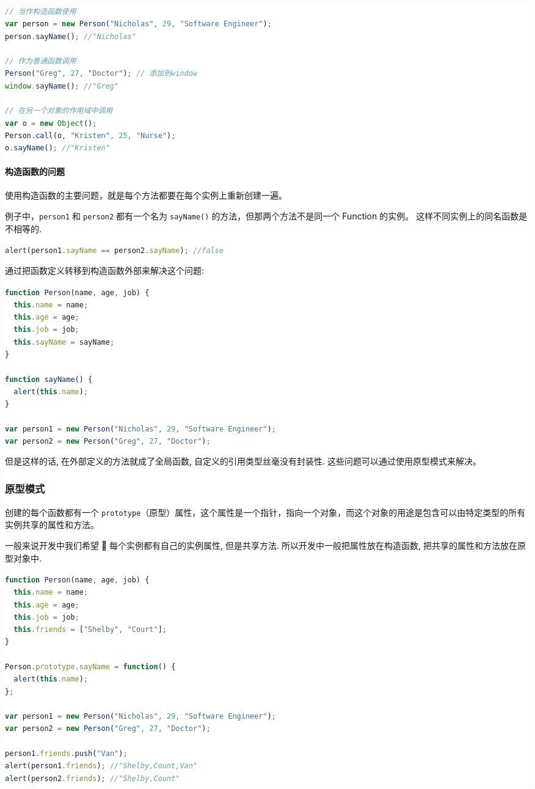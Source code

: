 ```js
// 当作构造函数使用
var person = new Person("Nicholas", 29, "Software Engineer");
person.sayName(); //"Nicholas"

// 作为普通函数调用
Person("Greg", 27, "Doctor"); // 添加到window
window.sayName(); //"Greg"

// 在另一个对象的作用域中调用
var o = new Object();
Person.call(o, "Kristen", 25, "Nurse");
o.sayName(); //"Kristen"
```

#### 构造函数的问题

使用构造函数的主要问题，就是每个方法都要在每个实例上重新创建一遍。

例子中，`person1` 和 `person2` 都有一个名为 `sayName()` 的方法，但那两个方法不是同一个 Function 的实例。 这样不同实例上的同名函数是不相等的.

```js
alert(person1.sayName == person2.sayName); //false
```

通过把函数定义转移到构造函数外部来解决这个问题:

```js
function Person(name, age, job) {
  this.name = name;
  this.age = age;
  this.job = job;
  this.sayName = sayName;
}

function sayName() {
  alert(this.name);
}

var person1 = new Person("Nicholas", 29, "Software Engineer");
var person2 = new Person("Greg", 27, "Doctor");
```

但是这样的话, 在外部定义的方法就成了全局函数, 自定义的引用类型丝毫没有封装性. 这些问题可以通过使用原型模式来解决。

### 原型模式

创建的每个函数都有一个 `prototype`（原型）属性，这个属性是一个指针，指向一个对象，而这个对象的用途是包含可以由特定类型的所有实例共享的属性和方法。

一般来说开发中我们希望  每个实例都有自己的实例属性, 但是共享方法. 所以开发中一般把属性放在构造函数, 把共享的属性和方法放在原型对象中.

```js
function Person(name, age, job) {
  this.name = name;
  this.age = age;
  this.job = job;
  this.friends = ["Shelby", "Court"];
}

Person.prototype.sayName = function() {
  alert(this.name);
};

var person1 = new Person("Nicholas", 29, "Software Engineer");
var person2 = new Person("Greg", 27, "Doctor");

person1.friends.push("Van");
alert(person1.friends); //"Shelby,Count,Van"
alert(person2.friends); //"Shelby,Count"
```